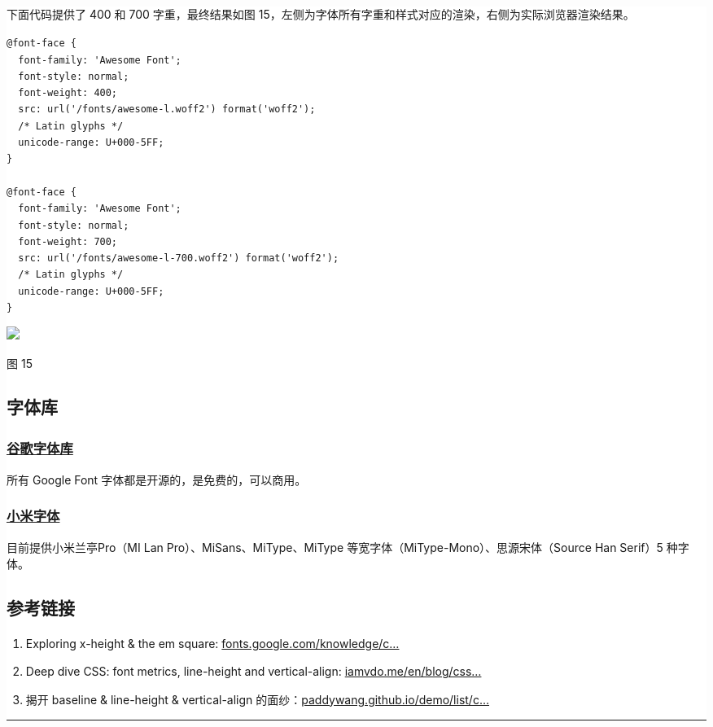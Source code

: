 下面代码提供了 400 和 700 字重，最终结果如图 15，左侧为字体所有字重和样式对应的渲染，右侧为实际浏览器渲染结果。

    @font-face {
      font-family: 'Awesome Font';
      font-style: normal;
      font-weight: 400;
      src: url('/fonts/awesome-l.woff2') format('woff2');
      /* Latin glyphs */
      unicode-range: U+000-5FF;
    }
    
    @font-face {
      font-family: 'Awesome Font';
      font-style: normal;
      font-weight: 700;
      src: url('/fonts/awesome-l-700.woff2') format('woff2');
      /* Latin glyphs */
      unicode-range: U+000-5FF;
    }
    

![](https://note-2019-images.oss-cn-hangzhou.aliyuncs.com/529a3f3f.webp)

图 15

字体库
---

### [谷歌字体库](https://link.juejin.cn/?target=https%3A%2F%2Ffonts.google.com%2F)

所有 Google Font 字体都是开源的，是免费的，可以商用。

### [小米字体](https://font.mioffice.cn/)

目前提供小米兰亭Pro（MI Lan Pro）、MiSans、MiType、MiType 等宽字体（MiType-Mono）、思源宋体（Source Han Serif）5 种字体。

参考链接
----

1.  Exploring x-height & the em square: [fonts.google.com/knowledge/c…](https://fonts.google.com/knowledge/choosing_type/exploring_x_height_the_em_square)

1.  Deep dive CSS: font metrics, line-height and vertical-align: [iamvdo.me/en/blog/css…](https://iamvdo.me/en/blog/css-font-metrics-line-height-and-vertical-align)

1.  揭开 baseline & line-height & vertical-align 的面纱：[paddywang.github.io/demo/list/c…](https://paddywang.github.io/demo/list/css/baseline_line-height.html)

* * *
    